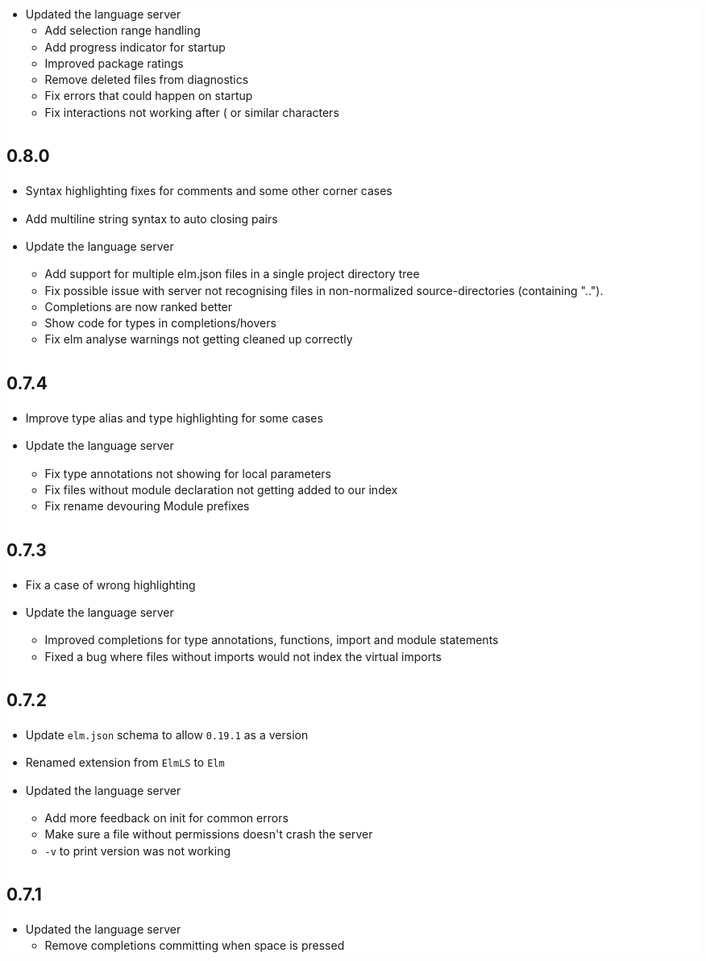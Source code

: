 - Updated the language server
	- Add selection range handling
	- Add progress indicator for startup
	- Improved package ratings
	- Remove deleted files from diagnostics
	- Fix errors that could happen on startup
	- Fix interactions not working after ( or similar characters

## 0.8.0

- Syntax highlighting fixes for comments and some other corner cases
- Add multiline string syntax to auto closing pairs

- Update the language server
	- Add support for multiple elm.json files in a single project directory tree
	- Fix possible issue with server not recognising files in non-normalized
		source-directories (containing "..").
	- Completions are now ranked better
	- Show code for types in completions/hovers
	- Fix elm analyse warnings not getting cleaned up correctly

## 0.7.4

- Improve type alias and type highlighting for some cases

- Update the language server
	- Fix type annotations not showing for local parameters
	- Fix files without module declaration not getting added to our index
	- Fix rename devouring Module prefixes

## 0.7.3

- Fix a case of wrong highlighting 

- Update the language server
	- Improved completions for type annotations, functions, import and module statements
	- Fixed a bug where files without imports would not index the virtual imports

## 0.7.2

- Update `elm.json` schema to allow `0.19.1` as a version
- Renamed extension from `ElmLS` to `Elm`

- Updated the language server
	- Add more feedback on init for common errors 
	- Make sure a file without permissions doesn't crash the server
	- `-v` to print version was not working

## 0.7.1

- Updated the language server
	- Remove completions committing when space is pressed
